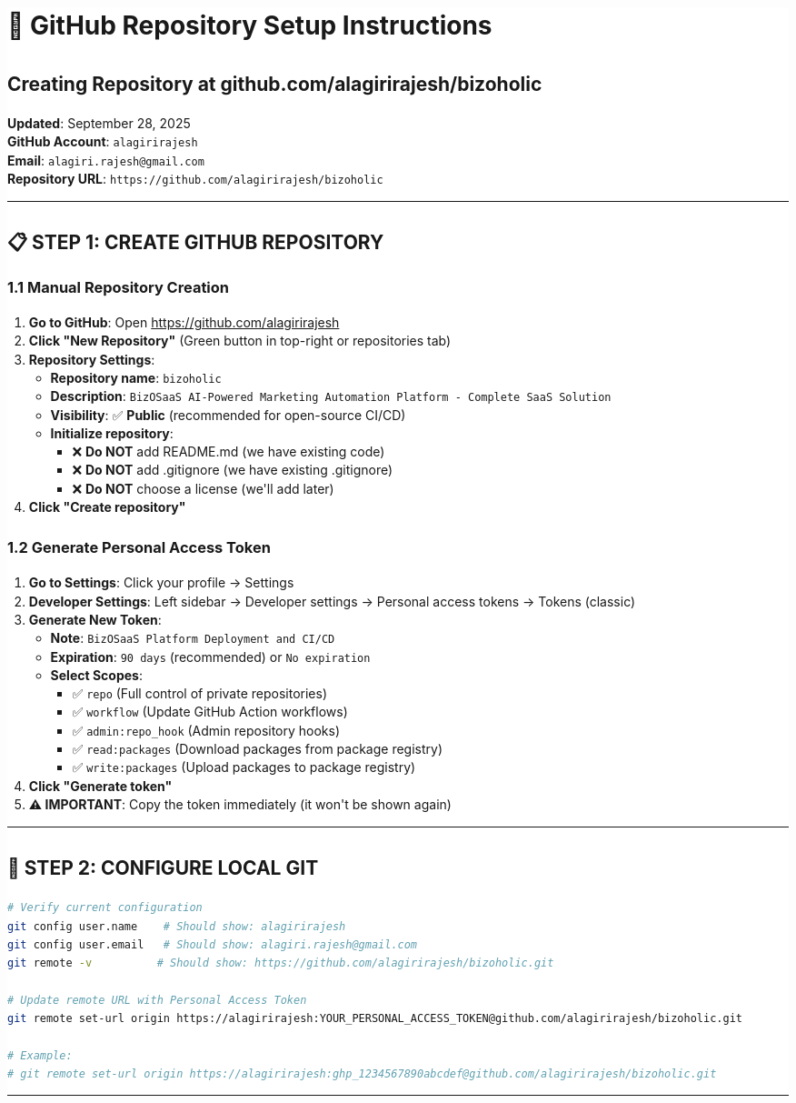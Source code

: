 # 🚀 GitHub Repository Setup Instructions
## Creating Repository at github.com/alagirirajesh/bizoholic

**Updated**: September 28, 2025  
**GitHub Account**: `alagirirajesh`  
**Email**: `alagiri.rajesh@gmail.com`  
**Repository URL**: `https://github.com/alagirirajesh/bizoholic`

---

## 📋 **STEP 1: CREATE GITHUB REPOSITORY**

### **1.1 Manual Repository Creation**
1. **Go to GitHub**: Open https://github.com/alagirirajesh
2. **Click "New Repository"** (Green button in top-right or repositories tab)
3. **Repository Settings**:
   - **Repository name**: `bizoholic`
   - **Description**: `BizOSaaS AI-Powered Marketing Automation Platform - Complete SaaS Solution`
   - **Visibility**: ✅ **Public** (recommended for open-source CI/CD)
   - **Initialize repository**: 
     - ❌ **Do NOT** add README.md (we have existing code)
     - ❌ **Do NOT** add .gitignore (we have existing .gitignore)
     - ❌ **Do NOT** choose a license (we'll add later)
4. **Click "Create repository"**

### **1.2 Generate Personal Access Token**
1. **Go to Settings**: Click your profile → Settings
2. **Developer Settings**: Left sidebar → Developer settings → Personal access tokens → Tokens (classic)
3. **Generate New Token**:
   - **Note**: `BizOSaaS Platform Deployment and CI/CD`
   - **Expiration**: `90 days` (recommended) or `No expiration`
   - **Select Scopes**:
     - ✅ `repo` (Full control of private repositories)
     - ✅ `workflow` (Update GitHub Action workflows)
     - ✅ `admin:repo_hook` (Admin repository hooks)
     - ✅ `read:packages` (Download packages from package registry)
     - ✅ `write:packages` (Upload packages to package registry)
4. **Click "Generate token"**
5. **⚠️ IMPORTANT**: Copy the token immediately (it won't be shown again)

---

## 🔧 **STEP 2: CONFIGURE LOCAL GIT**

```bash
# Verify current configuration
git config user.name    # Should show: alagirirajesh
git config user.email   # Should show: alagiri.rajesh@gmail.com
git remote -v          # Should show: https://github.com/alagirirajesh/bizoholic.git

# Update remote URL with Personal Access Token
git remote set-url origin https://alagirirajesh:YOUR_PERSONAL_ACCESS_TOKEN@github.com/alagirirajesh/bizoholic.git

# Example:
# git remote set-url origin https://alagirirajesh:ghp_1234567890abcdef@github.com/alagirirajesh/bizoholic.git
```

---